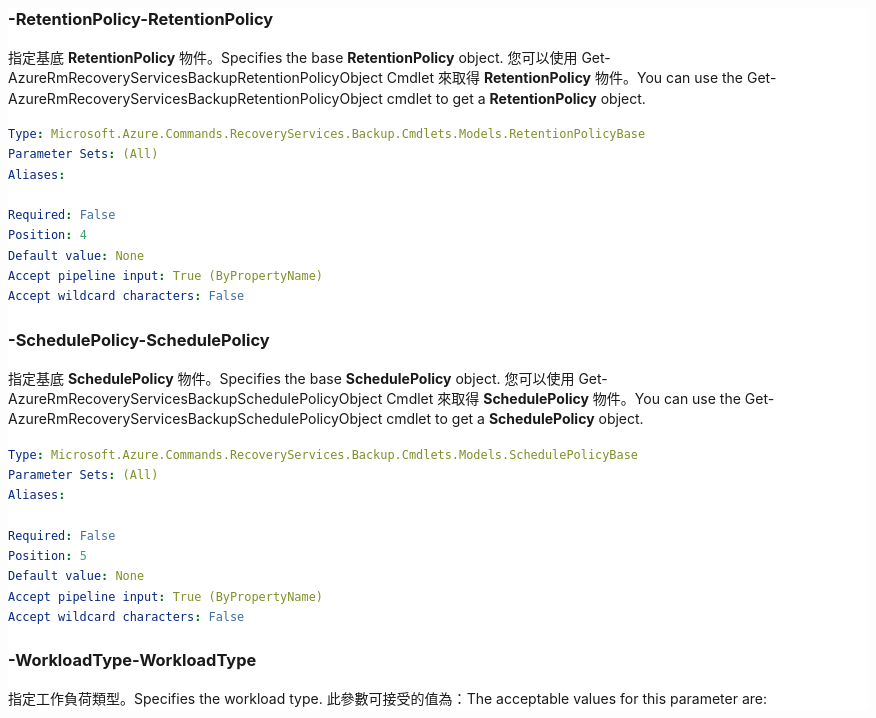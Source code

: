 ### <span data-ttu-id="62bff-130">-RetentionPolicy</span><span class="sxs-lookup"><span data-stu-id="62bff-130">-RetentionPolicy</span></span>
<span data-ttu-id="62bff-131">指定基底 **RetentionPolicy** 物件。</span><span class="sxs-lookup"><span data-stu-id="62bff-131">Specifies the base **RetentionPolicy** object.</span></span>
<span data-ttu-id="62bff-132">您可以使用 Get-AzureRmRecoveryServicesBackupRetentionPolicyObject Cmdlet 來取得 **RetentionPolicy** 物件。</span><span class="sxs-lookup"><span data-stu-id="62bff-132">You can use the Get-AzureRmRecoveryServicesBackupRetentionPolicyObject cmdlet to get a **RetentionPolicy** object.</span></span>

```yaml
Type: Microsoft.Azure.Commands.RecoveryServices.Backup.Cmdlets.Models.RetentionPolicyBase
Parameter Sets: (All)
Aliases: 

Required: False
Position: 4
Default value: None
Accept pipeline input: True (ByPropertyName)
Accept wildcard characters: False
```

### <span data-ttu-id="62bff-133">-SchedulePolicy</span><span class="sxs-lookup"><span data-stu-id="62bff-133">-SchedulePolicy</span></span>
<span data-ttu-id="62bff-134">指定基底 **SchedulePolicy** 物件。</span><span class="sxs-lookup"><span data-stu-id="62bff-134">Specifies the base **SchedulePolicy** object.</span></span>
<span data-ttu-id="62bff-135">您可以使用 Get-AzureRmRecoveryServicesBackupSchedulePolicyObject Cmdlet 來取得 **SchedulePolicy** 物件。</span><span class="sxs-lookup"><span data-stu-id="62bff-135">You can use the Get-AzureRmRecoveryServicesBackupSchedulePolicyObject cmdlet to get a **SchedulePolicy** object.</span></span>

```yaml
Type: Microsoft.Azure.Commands.RecoveryServices.Backup.Cmdlets.Models.SchedulePolicyBase
Parameter Sets: (All)
Aliases: 

Required: False
Position: 5
Default value: None
Accept pipeline input: True (ByPropertyName)
Accept wildcard characters: False
```

### <span data-ttu-id="62bff-136">-WorkloadType</span><span class="sxs-lookup"><span data-stu-id="62bff-136">-WorkloadType</span></span>
<span data-ttu-id="62bff-137">指定工作負荷類型。</span><span class="sxs-lookup"><span data-stu-id="62bff-137">Specifies the workload type.</span></span>
<span data-ttu-id="62bff-138">此參數可接受的值為：</span><span class="sxs-lookup"><span data-stu-id="62bff-138">The acceptable values for this parameter are:</span></span>
